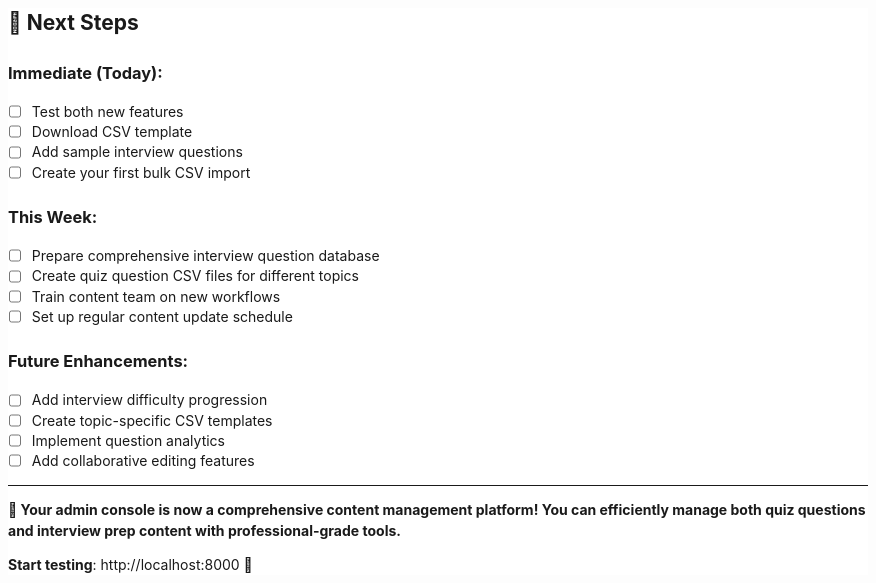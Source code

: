 
## 🚀 **Next Steps**

### **Immediate (Today):**
- [ ] Test both new features
- [ ] Download CSV template
- [ ] Add sample interview questions
- [ ] Create your first bulk CSV import

### **This Week:**
- [ ] Prepare comprehensive interview question database
- [ ] Create quiz question CSV files for different topics
- [ ] Train content team on new workflows
- [ ] Set up regular content update schedule

### **Future Enhancements:**
- [ ] Add interview difficulty progression
- [ ] Create topic-specific CSV templates
- [ ] Implement question analytics
- [ ] Add collaborative editing features

---

**🎉 Your admin console is now a comprehensive content management platform! You can efficiently manage both quiz questions and interview prep content with professional-grade tools.**

**Start testing**: http://localhost:8000 🚀
